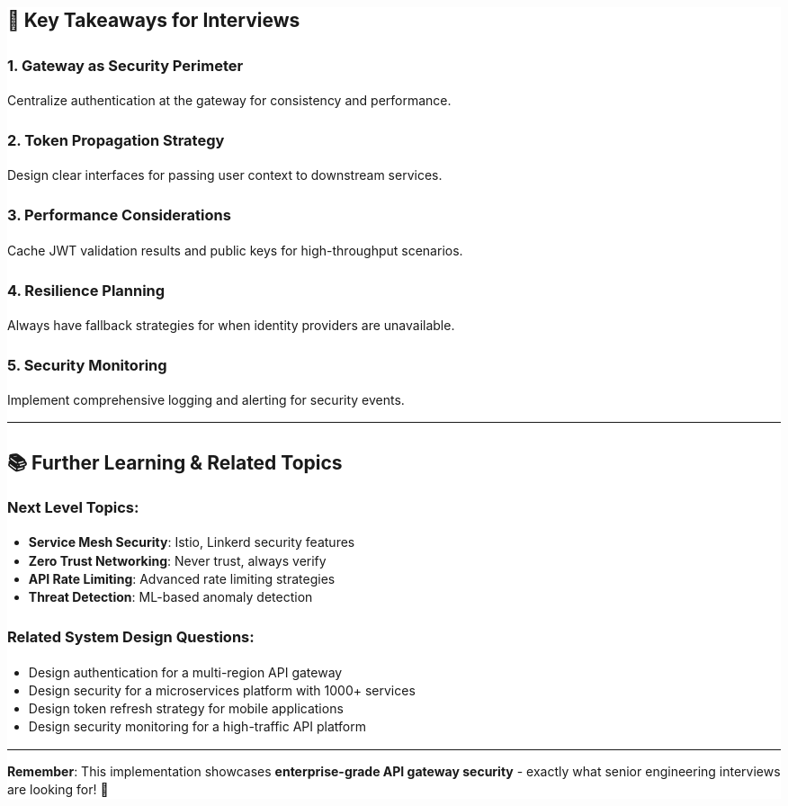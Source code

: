 
## 🚀 **Key Takeaways for Interviews**

### 1. **Gateway as Security Perimeter**
Centralize authentication at the gateway for consistency and performance.

### 2. **Token Propagation Strategy**
Design clear interfaces for passing user context to downstream services.

### 3. **Performance Considerations**
Cache JWT validation results and public keys for high-throughput scenarios.

### 4. **Resilience Planning**
Always have fallback strategies for when identity providers are unavailable.

### 5. **Security Monitoring**
Implement comprehensive logging and alerting for security events.

---

## 📚 **Further Learning & Related Topics**

### Next Level Topics:
- **Service Mesh Security**: Istio, Linkerd security features
- **Zero Trust Networking**: Never trust, always verify
- **API Rate Limiting**: Advanced rate limiting strategies
- **Threat Detection**: ML-based anomaly detection

### Related System Design Questions:
- Design authentication for a multi-region API gateway
- Design security for a microservices platform with 1000+ services
- Design token refresh strategy for mobile applications
- Design security monitoring for a high-traffic API platform

---

**Remember**: This implementation showcases **enterprise-grade API gateway security** - exactly what senior engineering interviews are looking for! 🎯
